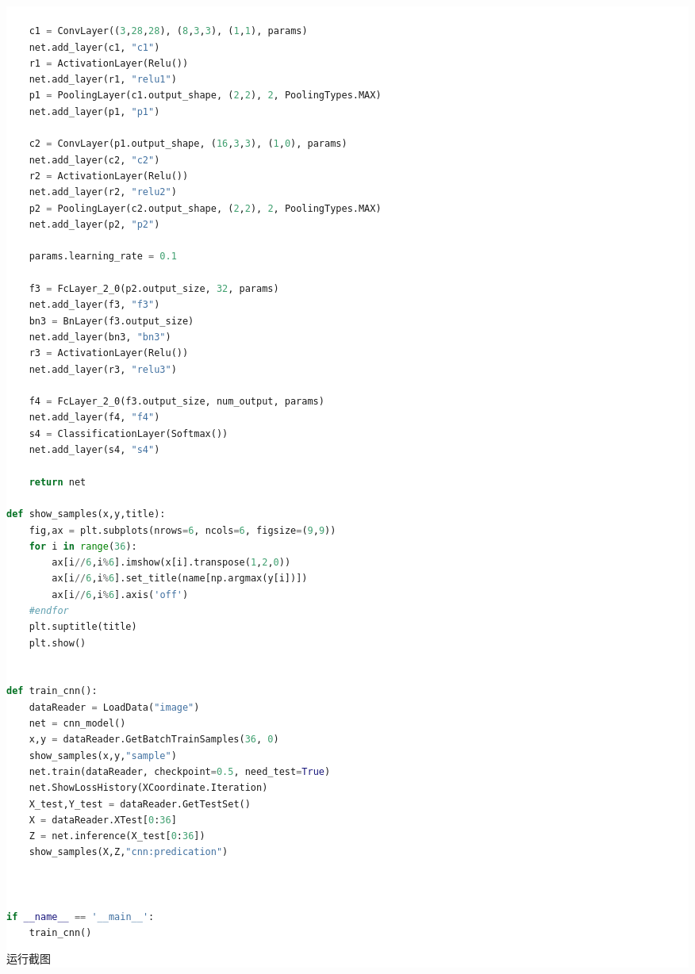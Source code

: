 ```Python
    
    c1 = ConvLayer((3,28,28), (8,3,3), (1,1), params)
    net.add_layer(c1, "c1")
    r1 = ActivationLayer(Relu())
    net.add_layer(r1, "relu1")
    p1 = PoolingLayer(c1.output_shape, (2,2), 2, PoolingTypes.MAX)
    net.add_layer(p1, "p1") 

    c2 = ConvLayer(p1.output_shape, (16,3,3), (1,0), params)
    net.add_layer(c2, "c2")
    r2 = ActivationLayer(Relu())
    net.add_layer(r2, "relu2")
    p2 = PoolingLayer(c2.output_shape, (2,2), 2, PoolingTypes.MAX)
    net.add_layer(p2, "p2") 

    params.learning_rate = 0.1

    f3 = FcLayer_2_0(p2.output_size, 32, params)
    net.add_layer(f3, "f3")
    bn3 = BnLayer(f3.output_size)
    net.add_layer(bn3, "bn3")
    r3 = ActivationLayer(Relu())
    net.add_layer(r3, "relu3")
    
    f4 = FcLayer_2_0(f3.output_size, num_output, params)
    net.add_layer(f4, "f4")
    s4 = ClassificationLayer(Softmax())
    net.add_layer(s4, "s4")

    return net

def show_samples(x,y,title):
    fig,ax = plt.subplots(nrows=6, ncols=6, figsize=(9,9))
    for i in range(36):
        ax[i//6,i%6].imshow(x[i].transpose(1,2,0))
        ax[i//6,i%6].set_title(name[np.argmax(y[i])])
        ax[i//6,i%6].axis('off')
    #endfor
    plt.suptitle(title)
    plt.show()


def train_cnn():
    dataReader = LoadData("image")
    net = cnn_model()
    x,y = dataReader.GetBatchTrainSamples(36, 0)
    show_samples(x,y,"sample")
    net.train(dataReader, checkpoint=0.5, need_test=True)
    net.ShowLossHistory(XCoordinate.Iteration)
    X_test,Y_test = dataReader.GetTestSet()
    X = dataReader.XTest[0:36]
    Z = net.inference(X_test[0:36])
    show_samples(X,Z,"cnn:predication")


    
if __name__ == '__main__':
    train_cnn()

```
运行截图
